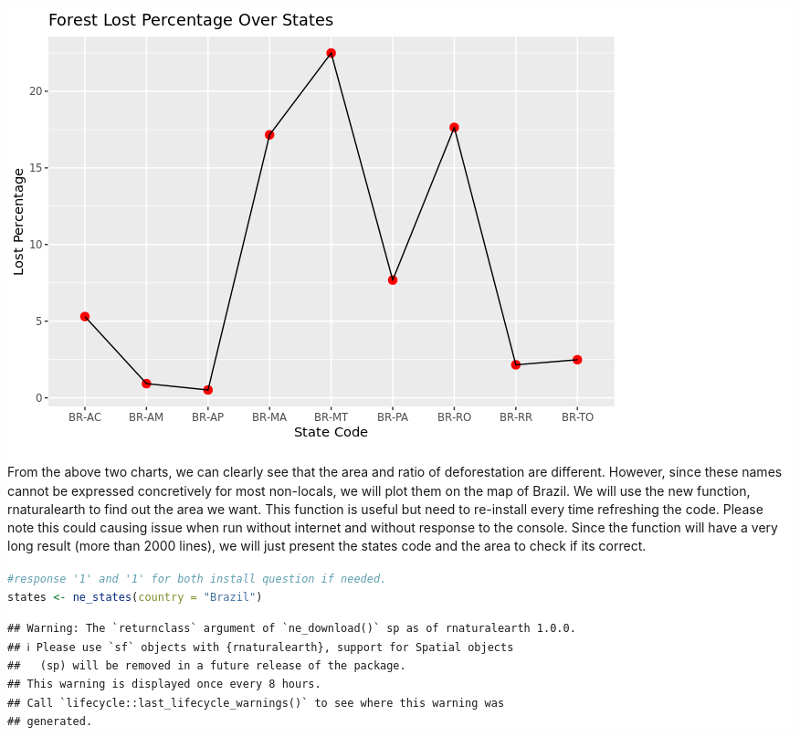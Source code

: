 ![](Final_project_files/figure-gfm/unnamed-chunk-6-2.png)

From the above two charts, we can clearly see that the area and ratio of
deforestation are different. However, since these names cannot be
expressed concretively for most non-locals, we will plot them on the map
of Brazil. We will use the new function, rnaturalearth to find out the
area we want. This function is useful but need to re-install every time
refreshing the code. Please note this could causing issue when run
without internet and without response to the console. Since the function
will have a very long result (more than 2000 lines), we will just
present the states code and the area to check if its correct.

``` r
#response '1' and '1' for both install question if needed.
states <- ne_states(country = "Brazil")
```

    ## Warning: The `returnclass` argument of `ne_download()` sp as of rnaturalearth 1.0.0.
    ## ℹ Please use `sf` objects with {rnaturalearth}, support for Spatial objects
    ##   (sp) will be removed in a future release of the package.
    ## This warning is displayed once every 8 hours.
    ## Call `lifecycle::last_lifecycle_warnings()` to see where this warning was
    ## generated.
